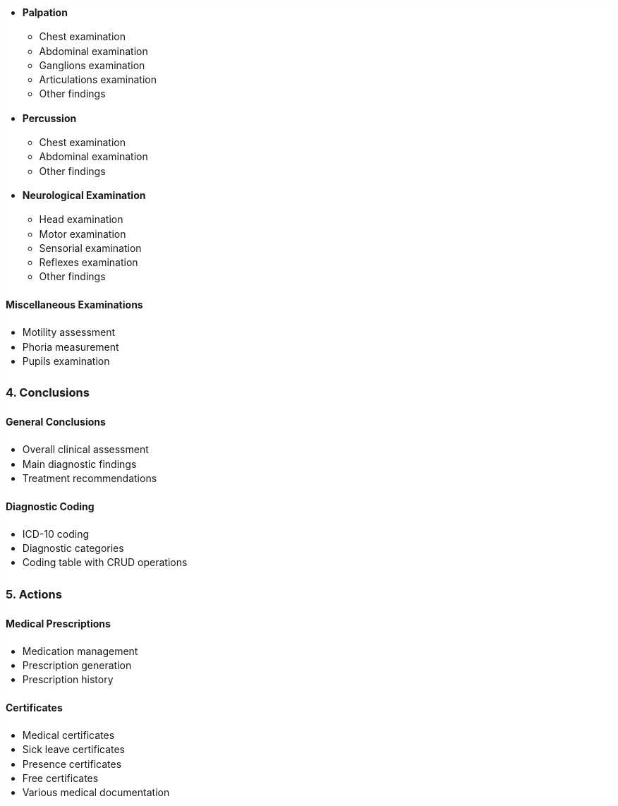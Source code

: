 - **Palpation**
  - Chest examination
  - Abdominal examination
  - Ganglions examination
  - Articulations examination
  - Other findings

- **Percussion**
  - Chest examination
  - Abdominal examination
  - Other findings

- **Neurological Examination**
  - Head examination
  - Motor examination
  - Sensorial examination
  - Reflexes examination
  - Other findings

#### Miscellaneous Examinations

- Motility assessment
- Phoria measurement
- Pupils examination

### 4. Conclusions

#### General Conclusions

- Overall clinical assessment
- Main diagnostic findings
- Treatment recommendations

#### Diagnostic Coding

- ICD-10 coding
- Diagnostic categories
- Coding table with CRUD operations

### 5. Actions

#### Medical Prescriptions

- Medication management
- Prescription generation
- Prescription history

#### Certificates

- Medical certificates
- Sick leave certificates
- Presence certificates
- Free certificates
- Various medical documentation
